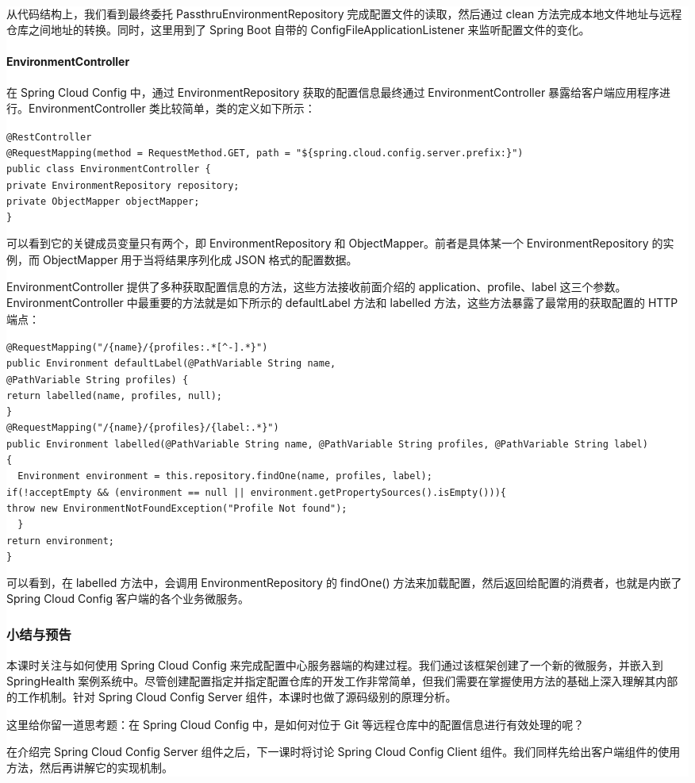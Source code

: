 从代码结构上，我们看到最终委托 PassthruEnvironmentRepository 完成配置文件的读取，然后通过 clean 方法完成本地文件地址与远程仓库之间地址的转换。同时，这里用到了 Spring Boot 自带的 ConfigFileApplicationListener 来监听配置文件的变化。

#### EnvironmentController

在 Spring Cloud Config 中，通过 EnvironmentRepository 获取的配置信息最终通过 EnvironmentController 暴露给客户端应用程序进行。EnvironmentController 类比较简单，类的定义如下所示：

```
@RestController
@RequestMapping(method = RequestMethod.GET, path = "${spring.cloud.config.server.prefix:}")
public class EnvironmentController { 
private EnvironmentRepository repository;
private ObjectMapper objectMapper;
}
```

可以看到它的关键成员变量只有两个，即 EnvironmentRepository 和 ObjectMapper。前者是具体某一个 EnvironmentRepository 的实例，而 ObjectMapper 用于当将结果序列化成 JSON 格式的配置数据。

EnvironmentController 提供了多种获取配置信息的方法，这些方法接收前面介绍的 application、profile、label 这三个参数。EnvironmentController 中最重要的方法就是如下所示的 defaultLabel 方法和 labelled 方法，这些方法暴露了最常用的获取配置的 HTTP 端点：

```
@RequestMapping("/{name}/{profiles:.*[^-].*}")
public Environment defaultLabel(@PathVariable String name,
@PathVariable String profiles) {
return labelled(name, profiles, null);
}
@RequestMapping("/{name}/{profiles}/{label:.*}")
public Environment labelled(@PathVariable String name, @PathVariable String profiles, @PathVariable String label) {        
  Environment environment = this.repository.findOne(name, profiles, label);
if(!acceptEmpty && (environment == null || environment.getPropertySources().isEmpty())){
throw new EnvironmentNotFoundException("Profile Not found");
  }
return environment;
}
```

可以看到，在 labelled 方法中，会调用 EnvironmentRepository 的 findOne() 方法来加载配置，然后返回给配置的消费者，也就是内嵌了 Spring Cloud Config 客户端的各个业务微服务。

### 小结与预告

本课时关注与如何使用 Spring Cloud Config 来完成配置中心服务器端的构建过程。我们通过该框架创建了一个新的微服务，并嵌入到 SpringHealth 案例系统中。尽管创建配置指定并指定配置仓库的开发工作非常简单，但我们需要在掌握使用方法的基础上深入理解其内部的工作机制。针对 Spring Cloud Config Server 组件，本课时也做了源码级别的原理分析。

这里给你留一道思考题：在 Spring Cloud Config 中，是如何对位于 Git 等远程仓库中的配置信息进行有效处理的呢？

在介绍完 Spring Cloud Config Server 组件之后，下一课时将讨论 Spring Cloud Config Client 组件。我们同样先给出客户端组件的使用方法，然后再讲解它的实现机制。
